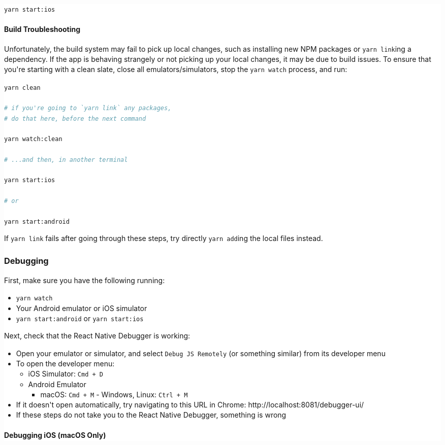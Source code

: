 ```bash
yarn start:ios
```

#### Build Troubleshooting

Unfortunately, the build system may fail to pick up local changes, such as installing new NPM packages or `yarn link`ing a dependency.
If the app is behaving strangely or not picking up your local changes, it may be due to build issues.
To ensure that you're starting with a clean slate, close all emulators/simulators, stop the `yarn watch` process, and run:

```bash
yarn clean

# if you're going to `yarn link` any packages,
# do that here, before the next command

yarn watch:clean

# ...and then, in another terminal

yarn start:ios

# or

yarn start:android
```

If `yarn link` fails after going through these steps, try directly `yarn add`ing the local files instead.

### Debugging

First, make sure you have the following running:

-   `yarn watch`
-   Your Android emulator or iOS simulator
-   `yarn start:android` or `yarn start:ios`

Next, check that the React Native Debugger is working:

-   Open your emulator or simulator, and select `Debug JS Remotely` (or something similar) from its developer menu
-   To open the developer menu:
    -   iOS Simulator: `Cmd + D`
    -   Android Emulator
        -   macOS: `Cmd + M` - Windows, Linux: `Ctrl + M`
-   If it doesn't open automatically, try navigating to this URL in Chrome: http://localhost:8081/debugger-ui/
-   If these steps do not take you to the React Native Debugger, something is wrong

#### Debugging iOS (macOS Only)
